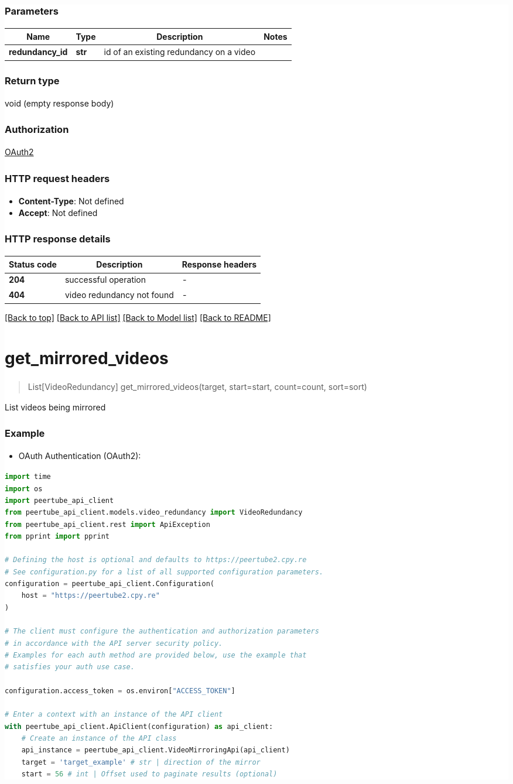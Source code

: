 
### Parameters

Name | Type | Description  | Notes
------------- | ------------- | ------------- | -------------
 **redundancy_id** | **str**| id of an existing redundancy on a video | 

### Return type

void (empty response body)

### Authorization

[OAuth2](../README.md#OAuth2)

### HTTP request headers

 - **Content-Type**: Not defined
 - **Accept**: Not defined

### HTTP response details
| Status code | Description | Response headers |
|-------------|-------------|------------------|
**204** | successful operation |  -  |
**404** | video redundancy not found |  -  |

[[Back to top]](#) [[Back to API list]](../README.md#documentation-for-api-endpoints) [[Back to Model list]](../README.md#documentation-for-models) [[Back to README]](../README.md)

# **get_mirrored_videos**
> List[VideoRedundancy] get_mirrored_videos(target, start=start, count=count, sort=sort)

List videos being mirrored

### Example

* OAuth Authentication (OAuth2):
```python
import time
import os
import peertube_api_client
from peertube_api_client.models.video_redundancy import VideoRedundancy
from peertube_api_client.rest import ApiException
from pprint import pprint

# Defining the host is optional and defaults to https://peertube2.cpy.re
# See configuration.py for a list of all supported configuration parameters.
configuration = peertube_api_client.Configuration(
    host = "https://peertube2.cpy.re"
)

# The client must configure the authentication and authorization parameters
# in accordance with the API server security policy.
# Examples for each auth method are provided below, use the example that
# satisfies your auth use case.

configuration.access_token = os.environ["ACCESS_TOKEN"]

# Enter a context with an instance of the API client
with peertube_api_client.ApiClient(configuration) as api_client:
    # Create an instance of the API class
    api_instance = peertube_api_client.VideoMirroringApi(api_client)
    target = 'target_example' # str | direction of the mirror
    start = 56 # int | Offset used to paginate results (optional)
```